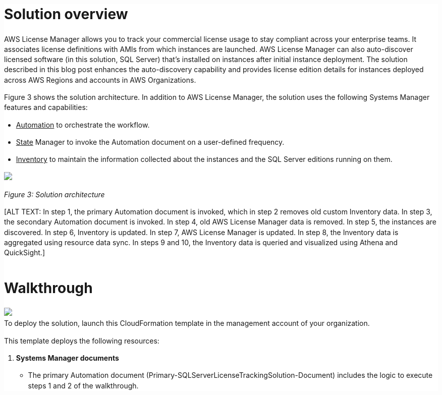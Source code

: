 # Solution overview

AWS License Manager allows you to track your commercial license usage to
stay compliant across your enterprise teams. It associates license
definitions with AMIs from which instances are launched. AWS License
Manager can also auto-discover licensed software (in this solution, SQL
Server) that’s installed on instances after initial instance deployment.
The solution described in this blog post enhances the auto-discovery
capability and provides license edition details for instances deployed
across AWS Regions and accounts in AWS Organizations.

Figure 3 shows the solution architecture. In addition to AWS License
Manager, the solution uses the following Systems Manager features and
capabilities:

  - [Automation](https://docs.aws.amazon.com/systems-manager/latest/userguide/systems-manager-automation.html)
    to orchestrate the workflow.

  - [State](https://docs.aws.amazon.com/systems-manager/latest/userguide/systems-manager-state.html)
    <span class="underline">Manager</span> to invoke the Automation
    document on a user-defined frequency.

  - [Inventory](https://docs.aws.amazon.com/systems-manager/latest/userguide/systems-manager-inventory.html)
    to maintain the information collected about the instances and the
    SQL Server editions running on them.

![](media/image3.png)

*Figure 3: Solution architecture*

\[ALT TEXT: In step 1, the primary Automation document is invoked, which
in step 2 removes old custom Inventory data. In step 3, the secondary
Automation document is invoked. In step 4, old AWS License Manager data
is removed. In step 5, the instances are discovered. In step 6,
Inventory is updated. In step 7, AWS License Manager is updated. In step
8, the Inventory data is aggregated using resource data sync. In steps 9
and 10, the Inventory data is queried and visualized using Athena and
QuickSight.\]

# Walkthrough

![](media/image4.png)  
To deploy the solution, launch this CloudFormation template in the
management account of your organization.  

This template deploys the following resources:

1.  **Systems Manager documents**
    
      - The primary Automation document
        (Primary-SQLServerLicenseTrackingSolution-Document) includes the
        logic to execute steps 1 and 2 of the walkthrough.
    